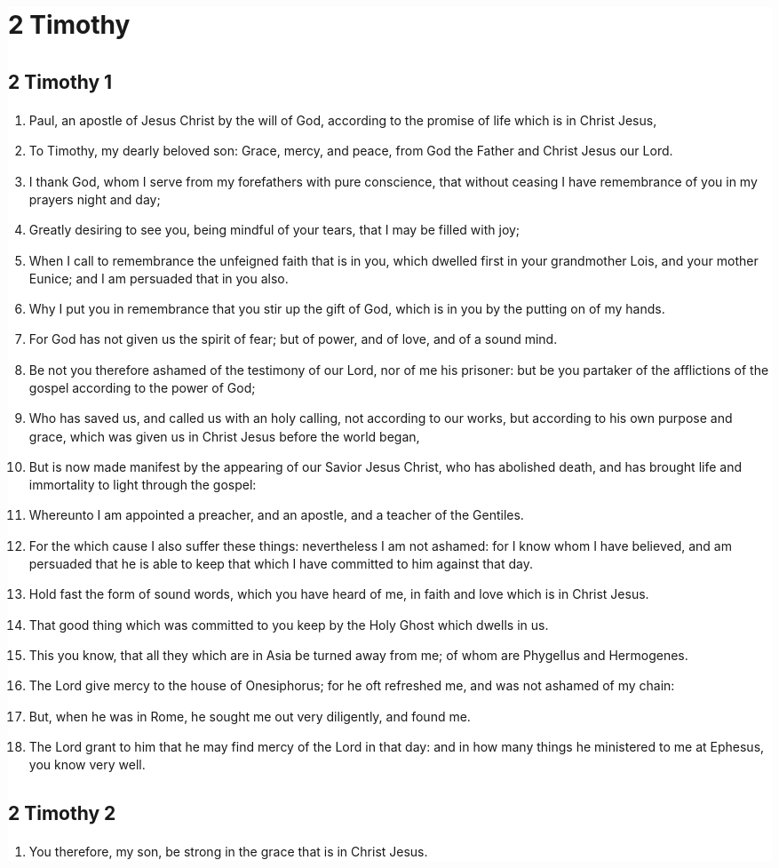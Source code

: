 # 2 Timothy

## 2 Timothy 1

1. Paul, an apostle of Jesus Christ by the will of God, according to the promise of life which is in Christ Jesus,

2. To Timothy, my dearly beloved son: Grace, mercy, and peace, from God the Father and Christ Jesus our Lord.

3. I thank God, whom I serve from my forefathers with pure conscience, that without ceasing I have remembrance of you in my prayers night and day;

4. Greatly desiring to see you, being mindful of your tears, that I may be filled with joy;

5. When I call to remembrance the unfeigned faith that is in you, which dwelled first in your grandmother Lois, and your mother Eunice; and I am persuaded that in you also.

6. Why I put you in remembrance that you stir up the gift of God, which is in you by the putting on of my hands.

7. For God has not given us the spirit of fear; but of power, and of love, and of a sound mind.

8. Be not you therefore ashamed of the testimony of our Lord, nor of me his prisoner: but be you partaker of the afflictions of the gospel according to the power of God;

9. Who has saved us, and called us with an holy calling, not according to our works, but according to his own purpose and grace, which was given us in Christ Jesus before the world began,

10. But is now made manifest by the appearing of our Savior Jesus Christ, who has abolished death, and has brought life and immortality to light through the gospel:

11. Whereunto I am appointed a preacher, and an apostle, and a teacher of the Gentiles.

12. For the which cause I also suffer these things: nevertheless I am not ashamed: for I know whom I have believed, and am persuaded that he is able to keep that which I have committed to him against that day.

13. Hold fast the form of sound words, which you have heard of me, in faith and love which is in Christ Jesus.

14. That good thing which was committed to you keep by the Holy Ghost which dwells in us.

15. This you know, that all they which are in Asia be turned away from me; of whom are Phygellus and Hermogenes.

16. The Lord give mercy to the house of Onesiphorus; for he oft refreshed me, and was not ashamed of my chain:

17. But, when he was in Rome, he sought me out very diligently, and found me.

18. The Lord grant to him that he may find mercy of the Lord in that day: and in how many things he ministered to me at Ephesus, you know very well.

## 2 Timothy 2

1. You therefore, my son, be strong in the grace that is in Christ Jesus.
